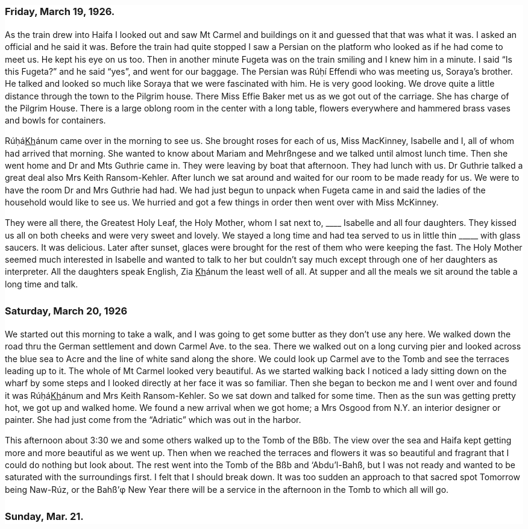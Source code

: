 ###  Friday, March 19, 1926. 

As the train drew into Haifa I looked out and saw Mt Carmel and buildings on it and guessed that that was what it was. I asked an official and he said it was. Before the train had quite stopped I saw a Persian on the platform who looked as if he had come to meet us. He kept his eye on us too. Then in another minute Fugeta was on the train smiling and I knew him in a minute. I said “Is this Fugeta?” and he said “yes”, and went for our baggage. The Persian was Rúḥí Effendi who was meeting us, Soraya’s brother. He talked and looked so much like Soraya that we were fascinated with him. He is very good looking. We drove quite a little distance through the town to the Pilgrim house. There Miss Effie Baker met us as we got out of the carriage. She has charge of the Pilgrim House. There is a large oblong room in the center with a long table, flowers everywhere and hammered brass vases and bowls for containers.   

Rúḥá<u>Kh</u>ánum came over in the morning to see us. She brought roses for each of us, Miss MacKinney, Isabelle and I, all of whom had arrived that morning. She wanted to know about Mariam and Mehrßngese and we talked until almost lunch time. Then she went home and Dr and Mts Guthrie came in. They were leaving by boat that afternoon. They had lunch with us. Dr Guthrie talked a great deal also Mrs Keith Ransom-Kehler. After lunch we sat around and waited for our room to be made ready for us. We were to have the room Dr and Mrs Guthrie had had. We had just begun to unpack when Fugeta came in and said the ladies of the household would like to see us. We hurried and got a few things in order then went over with Miss McKinney.   

They were all there, the Greatest Holy Leaf, the Holy Mother, whom I sat next to, ____ Isabelle and all four daughters. They kissed us all on both cheeks and were very sweet and lovely. We stayed a long time and had tea served to us in little thin _____ with glass saucers. It was delicious. Later after sunset, glaces were brought for the rest of them who were keeping the fast. The Holy Mother seemed much interested in Isabelle and wanted to talk to her but couldn’t say much except through one of her daughters as interpreter. All the daughters speak English, Zia <u>Kh</u>ánum the least well of all. At supper and all the meals we sit around the table a long time and talk.   

###  Saturday, March 20, 1926 

We started out this morning to take a walk, and I was going to get some butter as they don’t use any here. We walked down the road thru the German settlement and down Carmel Ave. to the sea. There we walked out on a long curving pier and looked across the blue sea to Acre and the line of white sand along the shore. We could look up Carmel ave to the Tomb and see the terraces leading up to it. The whole of Mt Carmel looked very beautiful. As we started walking back I noticed a lady sitting down on the wharf by some steps and I looked directly at her face it was so familiar. Then she began to beckon me and I went over and found it was Rúḥá<u>Kh</u>ánum and Mrs Keith Ransom-Kehler. So we sat down and talked for some time. Then as the sun was getting pretty hot, we got up and walked home. We found a new arrival when we got home; a Mrs Osgood from N.Y. an interior designer or painter. She had just come from the “Adriatic” which was out in the harbor.   

This afternoon about 3:30 we and some others walked up to the Tomb of the Bßb. The view over the sea and Haifa kept getting more and more beautiful as we went up. Then when we reached the terraces and flowers it was so beautiful and fragrant that I could do nothing but look about. The rest went into the Tomb of the Bßb and ‘Abdu’l-Bahß, but I was not ready and wanted to be saturated with the surroundings first. I felt that I should break down. It was too sudden an approach to that sacred spot Tomorrow being Naw-Rúz, or the Bahß’φ New Year there will be a service in the afternoon in the Tomb to which all will go.   

###  Sunday, Mar. 21. 
